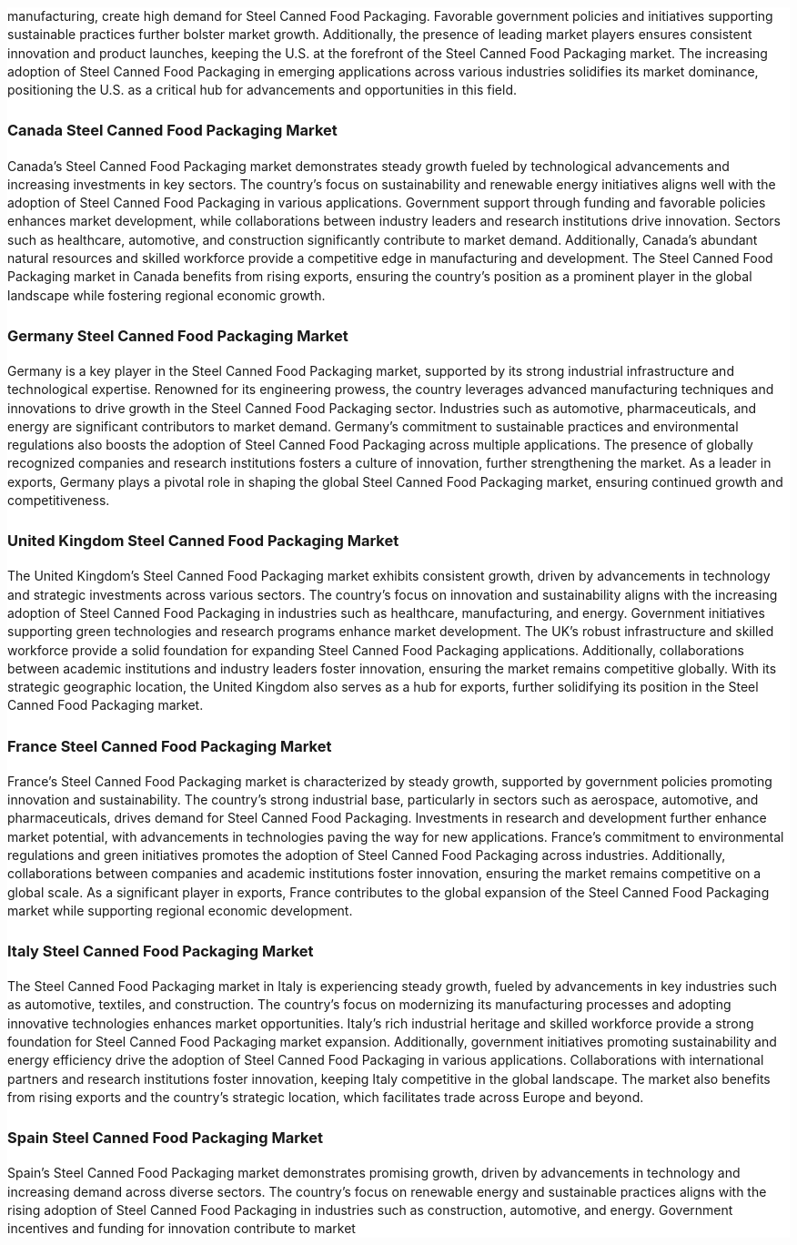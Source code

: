 manufacturing, create high demand for Steel Canned Food Packaging. Favorable government policies and initiatives supporting sustainable practices further bolster market growth. Additionally, the presence of leading market players ensures consistent innovation and product launches, keeping the U.S. at the forefront of the Steel Canned Food Packaging market. The increasing adoption of Steel Canned Food Packaging in emerging applications across various industries solidifies its market dominance, positioning the U.S. as a critical hub for advancements and opportunities in this field.</p><h3>Canada Steel Canned Food Packaging Market</h3><p>Canada&rsquo;s Steel Canned Food Packaging market demonstrates steady growth fueled by technological advancements and increasing investments in key sectors. The country&rsquo;s focus on sustainability and renewable energy initiatives aligns well with the adoption of Steel Canned Food Packaging in various applications. Government support through funding and favorable policies enhances market development, while collaborations between industry leaders and research institutions drive innovation. Sectors such as healthcare, automotive, and construction significantly contribute to market demand. Additionally, Canada&rsquo;s abundant natural resources and skilled workforce provide a competitive edge in manufacturing and development. The Steel Canned Food Packaging market in Canada benefits from rising exports, ensuring the country&rsquo;s position as a prominent player in the global landscape while fostering regional economic growth.</p><h3>Germany Steel Canned Food Packaging Market</h3><p>Germany is a key player in the Steel Canned Food Packaging market, supported by its strong industrial infrastructure and technological expertise. Renowned for its engineering prowess, the country leverages advanced manufacturing techniques and innovations to drive growth in the Steel Canned Food Packaging sector. Industries such as automotive, pharmaceuticals, and energy are significant contributors to market demand. Germany&rsquo;s commitment to sustainable practices and environmental regulations also boosts the adoption of Steel Canned Food Packaging across multiple applications. The presence of globally recognized companies and research institutions fosters a culture of innovation, further strengthening the market. As a leader in exports, Germany plays a pivotal role in shaping the global Steel Canned Food Packaging market, ensuring continued growth and competitiveness.</p><h3>United Kingdom Steel Canned Food Packaging Market</h3><p>The United Kingdom&rsquo;s Steel Canned Food Packaging market exhibits consistent growth, driven by advancements in technology and strategic investments across various sectors. The country&rsquo;s focus on innovation and sustainability aligns with the increasing adoption of Steel Canned Food Packaging in industries such as healthcare, manufacturing, and energy. Government initiatives supporting green technologies and research programs enhance market development. The UK&rsquo;s robust infrastructure and skilled workforce provide a solid foundation for expanding Steel Canned Food Packaging applications. Additionally, collaborations between academic institutions and industry leaders foster innovation, ensuring the market remains competitive globally. With its strategic geographic location, the United Kingdom also serves as a hub for exports, further solidifying its position in the Steel Canned Food Packaging market.</p><h3>France Steel Canned Food Packaging Market</h3><p>France&rsquo;s Steel Canned Food Packaging market is characterized by steady growth, supported by government policies promoting innovation and sustainability. The country&rsquo;s strong industrial base, particularly in sectors such as aerospace, automotive, and pharmaceuticals, drives demand for Steel Canned Food Packaging. Investments in research and development further enhance market potential, with advancements in technologies paving the way for new applications. France&rsquo;s commitment to environmental regulations and green initiatives promotes the adoption of Steel Canned Food Packaging across industries. Additionally, collaborations between companies and academic institutions foster innovation, ensuring the market remains competitive on a global scale. As a significant player in exports, France contributes to the global expansion of the Steel Canned Food Packaging market while supporting regional economic development.</p><h3>Italy Steel Canned Food Packaging Market</h3><p>The Steel Canned Food Packaging market in Italy is experiencing steady growth, fueled by advancements in key industries such as automotive, textiles, and construction. The country&rsquo;s focus on modernizing its manufacturing processes and adopting innovative technologies enhances market opportunities. Italy&rsquo;s rich industrial heritage and skilled workforce provide a strong foundation for Steel Canned Food Packaging market expansion. Additionally, government initiatives promoting sustainability and energy efficiency drive the adoption of Steel Canned Food Packaging in various applications. Collaborations with international partners and research institutions foster innovation, keeping Italy competitive in the global landscape. The market also benefits from rising exports and the country&rsquo;s strategic location, which facilitates trade across Europe and beyond.</p><h3>Spain Steel Canned Food Packaging Market</h3><p>Spain&rsquo;s Steel Canned Food Packaging market demonstrates promising growth, driven by advancements in technology and increasing demand across diverse sectors. The country&rsquo;s focus on renewable energy and sustainable practices aligns with the rising adoption of Steel Canned Food Packaging in industries such as construction, automotive, and energy. Government incentives and funding for innovation contribute to market